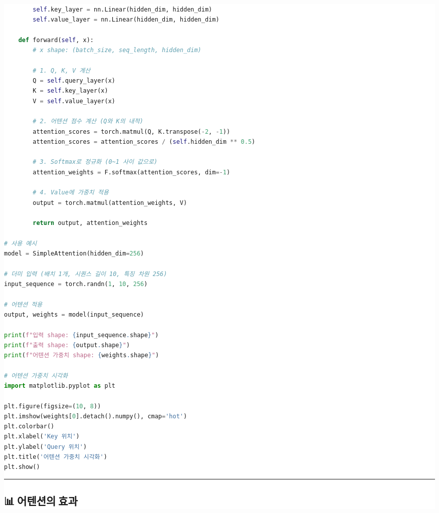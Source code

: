 ```python
        self.key_layer = nn.Linear(hidden_dim, hidden_dim)
        self.value_layer = nn.Linear(hidden_dim, hidden_dim)
        
    def forward(self, x):
        # x shape: (batch_size, seq_length, hidden_dim)
        
        # 1. Q, K, V 계산
        Q = self.query_layer(x)
        K = self.key_layer(x)
        V = self.value_layer(x)
        
        # 2. 어텐션 점수 계산 (Q와 K의 내적)
        attention_scores = torch.matmul(Q, K.transpose(-2, -1))
        attention_scores = attention_scores / (self.hidden_dim ** 0.5)
        
        # 3. Softmax로 정규화 (0~1 사이 값으로)
        attention_weights = F.softmax(attention_scores, dim=-1)
        
        # 4. Value에 가중치 적용
        output = torch.matmul(attention_weights, V)
        
        return output, attention_weights

# 사용 예시
model = SimpleAttention(hidden_dim=256)

# 더미 입력 (배치 1개, 시퀀스 길이 10, 특징 차원 256)
input_sequence = torch.randn(1, 10, 256)

# 어텐션 적용
output, weights = model(input_sequence)

print(f"입력 shape: {input_sequence.shape}")
print(f"출력 shape: {output.shape}")
print(f"어텐션 가중치 shape: {weights.shape}")

# 어텐션 가중치 시각화
import matplotlib.pyplot as plt

plt.figure(figsize=(10, 8))
plt.imshow(weights[0].detach().numpy(), cmap='hot')
plt.colorbar()
plt.xlabel('Key 위치')
plt.ylabel('Query 위치')
plt.title('어텐션 가중치 시각화')
plt.show()
```

---

## 📊 어텐션의 효과
